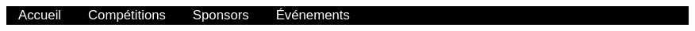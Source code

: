 <!DOCTYPE html>
<html lang="en">
<head>
    <meta charset="UTF-8">
    <meta name="viewport" content="width=device-width, initial-scale=1.0">
    <title>Vanguard Robotics Team - Accueil</title>
    <style>
        body {
            background-color: black;
            color: white;
            font-family: Arial, sans-serif;
        }
        h1 {
            color: red;
            font-size: 3em;
            font-family: 'Georgia', serif;
            text-align: center;
        }
        h2 {
            color: red;
            font-size: 2em;
            text-align: center;
            margin-top: 0.5em;
        }
        p {
            font-size: 1.2em;
            margin: 20px;
        }
        .content {
            max-width: 900px;
            margin: auto;
            text-align: center;
        }
        .photos img, .logo img {
            max-width: 300px;
            margin: 10px;
        }
        nav a {
            color: white;
            margin: 15px;
            text-decoration: none;
            font-size: 1.2em;
        }
        nav a:hover {
            text-decoration: underline;
        }
    </style>
</head>
<body>
    <nav>
        <a href="index.html">Accueil</a>
        <a href="competitions.html">Compétitions</a>
        <a href="sponsors.html">Sponsors</a>
        <a href="events.html">Événements</a>
    </nav>
